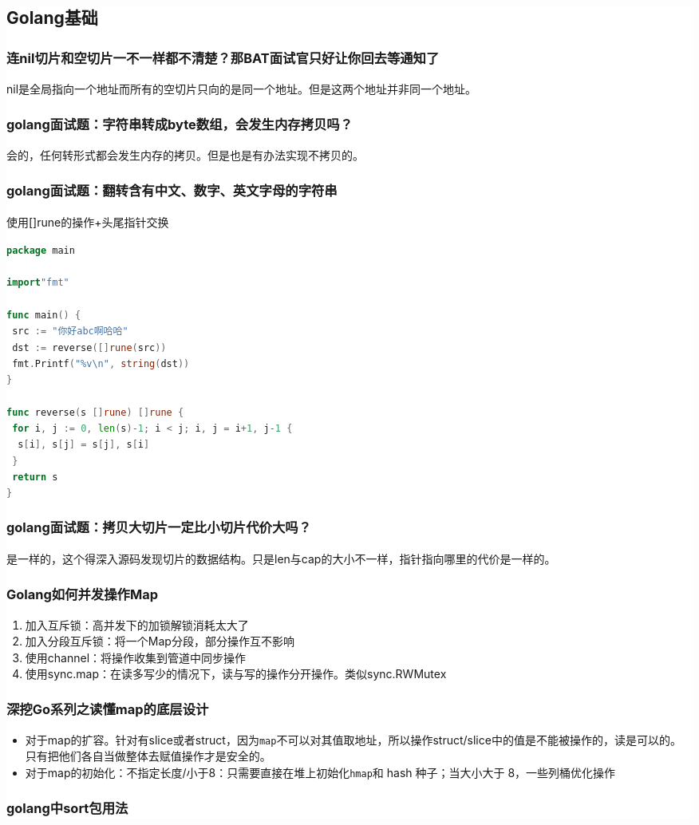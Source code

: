 ## Golang基础

###  连nil切片和空切片一不一样都不清楚？那BAT面试官只好让你回去等通知了

nil是全局指向一个地址而所有的空切片只向的是同一个地址。但是这两个地址并非同一个地址。

###  golang面试题：字符串转成byte数组，会发生内存拷贝吗？

会的，任何转形式都会发生内存的拷贝。但是也是有办法实现不拷贝的。

###  golang面试题：翻转含有中文、数字、英文字母的字符串

使用[]rune的操作+头尾指针交换

```go
package main

import"fmt"

func main() {
 src := "你好abc啊哈哈"
 dst := reverse([]rune(src))
 fmt.Printf("%v\n", string(dst))
}

func reverse(s []rune) []rune {
 for i, j := 0, len(s)-1; i < j; i, j = i+1, j-1 {
  s[i], s[j] = s[j], s[i]
 }
 return s
}
```

### golang面试题：拷贝大切片一定比小切片代价大吗？

是一样的，这个得深入源码发现切片的数据结构。只是len与cap的大小不一样，指针指向哪里的代价是一样的。

###  Golang如何并发操作Map

1. 加入互斥锁：高并发下的加锁解锁消耗太大了
2. 加入分段互斥锁：将一个Map分段，部分操作互不影响
3. 使用channel：将操作收集到管道中同步操作
4. 使用sync.map：在读多写少的情况下，读与写的操作分开操作。类似sync.RWMutex

###  深挖Go系列之读懂map的底层设计

- 对于map的扩容。针对有slice或者struct，因为`map`不可以对其值取地址，所以操作struct/slice中的值是不能被操作的，读是可以的。 只有把他们各自当做整体去赋值操作才是安全的。
- 对于map的初始化：不指定长度/小于8：只需要直接在堆上初始化`hmap`和 hash 种子；当大小大于 8，一些列桶优化操作

### golang中sort包用法
